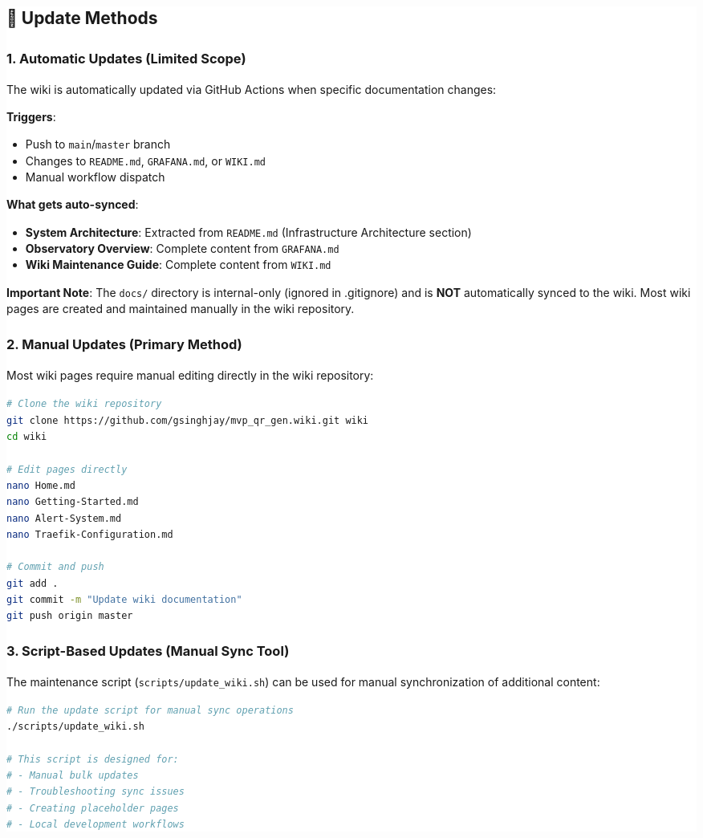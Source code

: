 ## 🔄 **Update Methods**

### 1. Automatic Updates (Limited Scope)

The wiki is automatically updated via GitHub Actions when specific documentation changes:

**Triggers**:
- Push to `main`/`master` branch
- Changes to `README.md`, `GRAFANA.md`, or `WIKI.md`
- Manual workflow dispatch

**What gets auto-synced**:
- **System Architecture**: Extracted from `README.md` (Infrastructure Architecture section)
- **Observatory Overview**: Complete content from `GRAFANA.md`
- **Wiki Maintenance Guide**: Complete content from `WIKI.md`

**Important Note**: The `docs/` directory is internal-only (ignored in .gitignore) and is **NOT** automatically synced to the wiki. Most wiki pages are created and maintained manually in the wiki repository.

### 2. Manual Updates (Primary Method)

Most wiki pages require manual editing directly in the wiki repository:

```bash
# Clone the wiki repository
git clone https://github.com/gsinghjay/mvp_qr_gen.wiki.git wiki
cd wiki

# Edit pages directly
nano Home.md
nano Getting-Started.md
nano Alert-System.md
nano Traefik-Configuration.md

# Commit and push
git add .
git commit -m "Update wiki documentation"
git push origin master
```

### 3. Script-Based Updates (Manual Sync Tool)

The maintenance script (`scripts/update_wiki.sh`) can be used for manual synchronization of additional content:

```bash
# Run the update script for manual sync operations
./scripts/update_wiki.sh

# This script is designed for:
# - Manual bulk updates
# - Troubleshooting sync issues
# - Creating placeholder pages
# - Local development workflows
```
